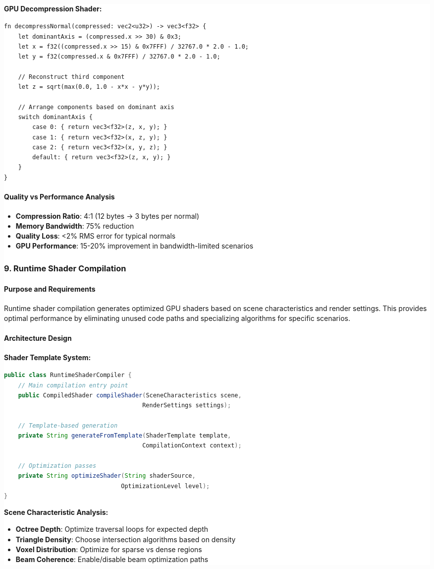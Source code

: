 **GPU Decompression Shader:**
```wgsl
fn decompressNormal(compressed: vec2<u32>) -> vec3<f32> {
    let dominantAxis = (compressed.x >> 30) & 0x3;
    let x = f32((compressed.x >> 15) & 0x7FFF) / 32767.0 * 2.0 - 1.0;
    let y = f32(compressed.x & 0x7FFF) / 32767.0 * 2.0 - 1.0;
    
    // Reconstruct third component
    let z = sqrt(max(0.0, 1.0 - x*x - y*y));
    
    // Arrange components based on dominant axis
    switch dominantAxis {
        case 0: { return vec3<f32>(z, x, y); }
        case 1: { return vec3<f32>(x, z, y); }  
        case 2: { return vec3<f32>(x, y, z); }
        default: { return vec3<f32>(z, x, y); }
    }
}
```

#### Quality vs Performance Analysis
- **Compression Ratio**: 4:1 (12 bytes → 3 bytes per normal)
- **Memory Bandwidth**: 75% reduction
- **Quality Loss**: <2% RMS error for typical normals
- **GPU Performance**: 15-20% improvement in bandwidth-limited scenarios

### 9. Runtime Shader Compilation

#### Purpose and Requirements
Runtime shader compilation generates optimized GPU shaders based on scene characteristics and render settings. This provides optimal performance by eliminating unused code paths and specializing algorithms for specific scenarios.

#### Architecture Design

**Shader Template System:**
```java
public class RuntimeShaderCompiler {
    // Main compilation entry point
    public CompiledShader compileShader(SceneCharacteristics scene, 
                                       RenderSettings settings);
    
    // Template-based generation
    private String generateFromTemplate(ShaderTemplate template, 
                                       CompilationContext context);
    
    // Optimization passes
    private String optimizeShader(String shaderSource, 
                                 OptimizationLevel level);
}
```

**Scene Characteristic Analysis:**
- **Octree Depth**: Optimize traversal loops for expected depth
- **Triangle Density**: Choose intersection algorithms based on density
- **Voxel Distribution**: Optimize for sparse vs dense regions
- **Beam Coherence**: Enable/disable beam optimization paths
